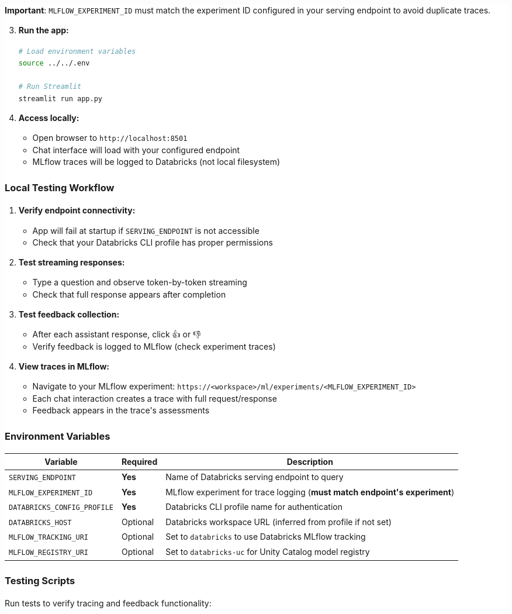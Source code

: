    **Important**: `MLFLOW_EXPERIMENT_ID` must match the experiment ID configured in your serving endpoint to avoid duplicate traces.

3. **Run the app:**
   ```bash
   # Load environment variables
   source ../../.env

   # Run Streamlit
   streamlit run app.py
   ```

4. **Access locally:**
   - Open browser to `http://localhost:8501`
   - Chat interface will load with your configured endpoint
   - MLflow traces will be logged to Databricks (not local filesystem)

### Local Testing Workflow

1. **Verify endpoint connectivity:**
   - App will fail at startup if `SERVING_ENDPOINT` is not accessible
   - Check that your Databricks CLI profile has proper permissions

2. **Test streaming responses:**
   - Type a question and observe token-by-token streaming
   - Check that full response appears after completion

3. **Test feedback collection:**
   - After each assistant response, click 👍 or 👎
   - Verify feedback is logged to MLflow (check experiment traces)

4. **View traces in MLflow:**
   - Navigate to your MLflow experiment: `https://<workspace>/ml/experiments/<MLFLOW_EXPERIMENT_ID>`
   - Each chat interaction creates a trace with full request/response
   - Feedback appears in the trace's assessments

### Environment Variables

| Variable | Required | Description |
|----------|----------|-------------|
| `SERVING_ENDPOINT` | **Yes** | Name of Databricks serving endpoint to query |
| `MLFLOW_EXPERIMENT_ID` | **Yes** | MLflow experiment for trace logging (**must match endpoint's experiment**) |
| `DATABRICKS_CONFIG_PROFILE` | **Yes** | Databricks CLI profile name for authentication |
| `DATABRICKS_HOST` | Optional | Databricks workspace URL (inferred from profile if not set) |
| `MLFLOW_TRACKING_URI` | Optional | Set to `databricks` to use Databricks MLflow tracking |
| `MLFLOW_REGISTRY_URI` | Optional | Set to `databricks-uc` for Unity Catalog model registry |

### Testing Scripts

Run tests to verify tracing and feedback functionality:
